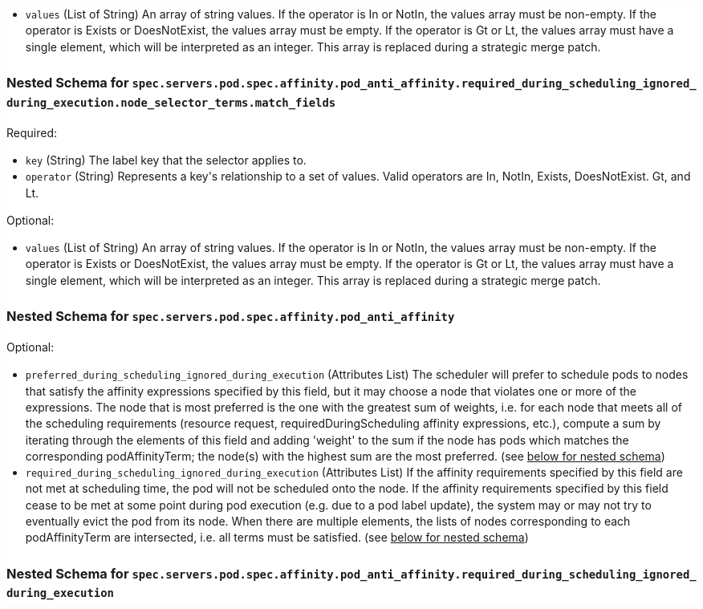 - `values` (List of String) An array of string values. If the operator is In or NotIn, the values array must be non-empty. If the operator is Exists or DoesNotExist, the values array must be empty. If the operator is Gt or Lt, the values array must have a single element, which will be interpreted as an integer. This array is replaced during a strategic merge patch.


<a id="nestedatt--spec--servers--pod--spec--affinity--pod_anti_affinity--required_during_scheduling_ignored_during_execution--node_selector_terms--match_fields"></a>
### Nested Schema for `spec.servers.pod.spec.affinity.pod_anti_affinity.required_during_scheduling_ignored_during_execution.node_selector_terms.match_fields`

Required:

- `key` (String) The label key that the selector applies to.
- `operator` (String) Represents a key's relationship to a set of values. Valid operators are In, NotIn, Exists, DoesNotExist. Gt, and Lt.

Optional:

- `values` (List of String) An array of string values. If the operator is In or NotIn, the values array must be non-empty. If the operator is Exists or DoesNotExist, the values array must be empty. If the operator is Gt or Lt, the values array must have a single element, which will be interpreted as an integer. This array is replaced during a strategic merge patch.





<a id="nestedatt--spec--servers--pod--spec--affinity--pod_affinity"></a>
### Nested Schema for `spec.servers.pod.spec.affinity.pod_anti_affinity`

Optional:

- `preferred_during_scheduling_ignored_during_execution` (Attributes List) The scheduler will prefer to schedule pods to nodes that satisfy the affinity expressions specified by this field, but it may choose a node that violates one or more of the expressions. The node that is most preferred is the one with the greatest sum of weights, i.e. for each node that meets all of the scheduling requirements (resource request, requiredDuringScheduling affinity expressions, etc.), compute a sum by iterating through the elements of this field and adding 'weight' to the sum if the node has pods which matches the corresponding podAffinityTerm; the node(s) with the highest sum are the most preferred. (see [below for nested schema](#nestedatt--spec--servers--pod--spec--affinity--pod_anti_affinity--preferred_during_scheduling_ignored_during_execution))
- `required_during_scheduling_ignored_during_execution` (Attributes List) If the affinity requirements specified by this field are not met at scheduling time, the pod will not be scheduled onto the node. If the affinity requirements specified by this field cease to be met at some point during pod execution (e.g. due to a pod label update), the system may or may not try to eventually evict the pod from its node. When there are multiple elements, the lists of nodes corresponding to each podAffinityTerm are intersected, i.e. all terms must be satisfied. (see [below for nested schema](#nestedatt--spec--servers--pod--spec--affinity--pod_anti_affinity--required_during_scheduling_ignored_during_execution))

<a id="nestedatt--spec--servers--pod--spec--affinity--pod_anti_affinity--preferred_during_scheduling_ignored_during_execution"></a>
### Nested Schema for `spec.servers.pod.spec.affinity.pod_anti_affinity.required_during_scheduling_ignored_during_execution`
